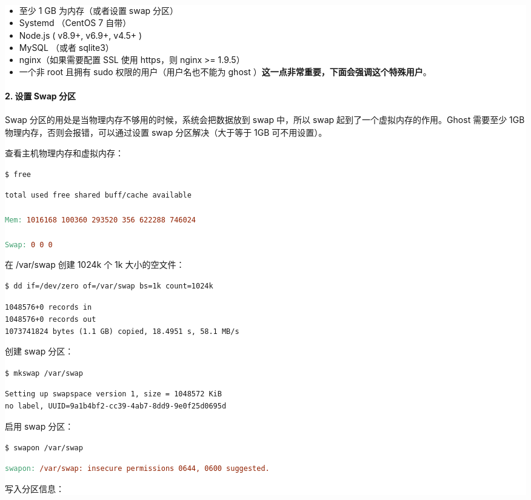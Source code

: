 - 至少 1 GB 为内存（或者设置 swap 分区）
- Systemd （CentOS 7 自带）
- Node.js ( v8.9+, v6.9+, v4.5+ )
- MySQL （或者 sqlite3）
- nginx（如果需要配置 SSL 使用 https，则 nginx >= 1.9.5）
- 一个非 root 且拥有 sudo 权限的用户（用户名也不能为 ghost ）**这一点非常重要，下面会强调这个特殊用户**。

#### 2. 设置 Swap 分区

Swap 分区的用处是当物理内存不够用的时候，系统会把数据放到 swap 中，所以 swap 起到了一个虚拟内存的作用。Ghost 需要至少 1GB 物理内存，否则会报错，可以通过设置 swap 分区解决（大于等于 1GB 可不用设置）。

查看主机物理内存和虚拟内存：

```bash
$ free
```

```makefile
total used free shared buff/cache available

Mem: 1016168 100360 293520 356 622288 746024

Swap: 0 0 0

```

在 /var/swap 创建 1024k 个 1k 大小的空文件：

```bash
$ dd if=/dev/zero of=/var/swap bs=1k count=1024k
```

```makefile
1048576+0 records in
1048576+0 records out
1073741824 bytes (1.1 GB) copied, 18.4951 s, 58.1 MB/s
```

创建 swap 分区：

```bash
$ mkswap /var/swap
```

```makefile
Setting up swapspace version 1, size = 1048572 KiB
no label, UUID=9a1b4bf2-cc39-4ab7-8dd9-9e0f25d0695d
```

启用 swap 分区：

```bash
$ swapon /var/swap
```
```makefile
swapon: /var/swap: insecure permissions 0644, 0600 suggested.
```

写入分区信息：
